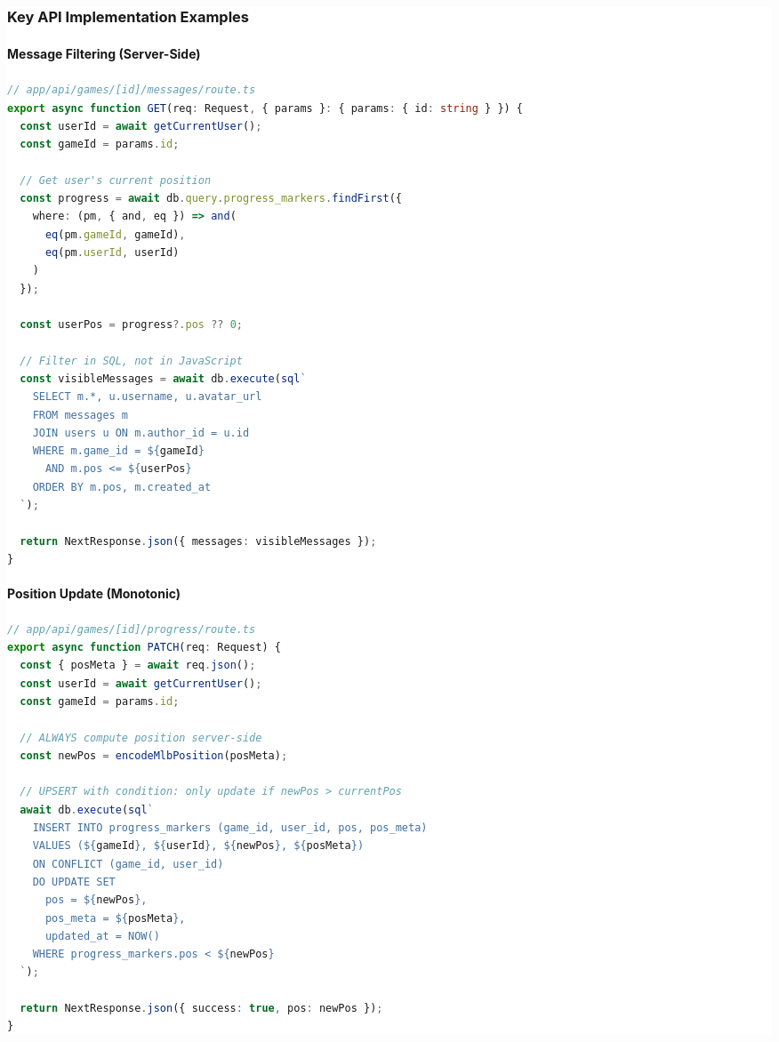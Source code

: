 ### Key API Implementation Examples

#### Message Filtering (Server-Side)
```typescript
// app/api/games/[id]/messages/route.ts
export async function GET(req: Request, { params }: { params: { id: string } }) {
  const userId = await getCurrentUser();
  const gameId = params.id;

  // Get user's current position
  const progress = await db.query.progress_markers.findFirst({
    where: (pm, { and, eq }) => and(
      eq(pm.gameId, gameId),
      eq(pm.userId, userId)
    )
  });

  const userPos = progress?.pos ?? 0;

  // Filter in SQL, not in JavaScript
  const visibleMessages = await db.execute(sql`
    SELECT m.*, u.username, u.avatar_url
    FROM messages m
    JOIN users u ON m.author_id = u.id
    WHERE m.game_id = ${gameId}
      AND m.pos <= ${userPos}
    ORDER BY m.pos, m.created_at
  `);

  return NextResponse.json({ messages: visibleMessages });
}
```

#### Position Update (Monotonic)
```typescript
// app/api/games/[id]/progress/route.ts
export async function PATCH(req: Request) {
  const { posMeta } = await req.json();
  const userId = await getCurrentUser();
  const gameId = params.id;

  // ALWAYS compute position server-side
  const newPos = encodeMlbPosition(posMeta);

  // UPSERT with condition: only update if newPos > currentPos
  await db.execute(sql`
    INSERT INTO progress_markers (game_id, user_id, pos, pos_meta)
    VALUES (${gameId}, ${userId}, ${newPos}, ${posMeta})
    ON CONFLICT (game_id, user_id)
    DO UPDATE SET
      pos = ${newPos},
      pos_meta = ${posMeta},
      updated_at = NOW()
    WHERE progress_markers.pos < ${newPos}
  `);

  return NextResponse.json({ success: true, pos: newPos });
}
```
